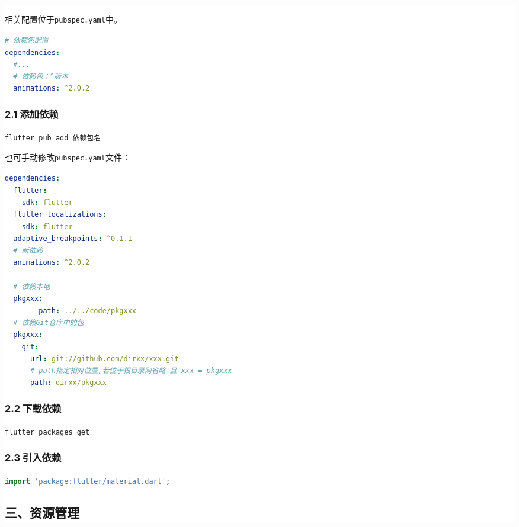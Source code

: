 ***

相关配置位于`pubspec.yaml`中。

```yaml
# 依赖包配置
dependencies:
  #...
  # 依赖包：^版本
  animations: ^2.0.2
```

### 2.1 添加依赖

```shell
flutter pub add 依赖包名
```

也可手动修改`pubspec.yaml`文件：

```yaml
dependencies:
  flutter:
    sdk: flutter
  flutter_localizations:
    sdk: flutter
  adaptive_breakpoints: ^0.1.1
  # 新依赖
  animations: ^2.0.2
  
  # 依赖本地
  pkgxxx:
        path: ../../code/pkgxxx
  # 依赖Git仓库中的包
  pkgxxx:
    git:
      url: git://github.com/dirxx/xxx.git
      # path指定相对位置,若位于根目录则省略 且 xxx = pkgxxx
      path: dirxx/pkgxxx
```

### 2.2 下载依赖

```shell
flutter packages get
```

### 2.3 引入依赖

```dart
import 'package:flutter/material.dart';
```

## 三、资源管理
